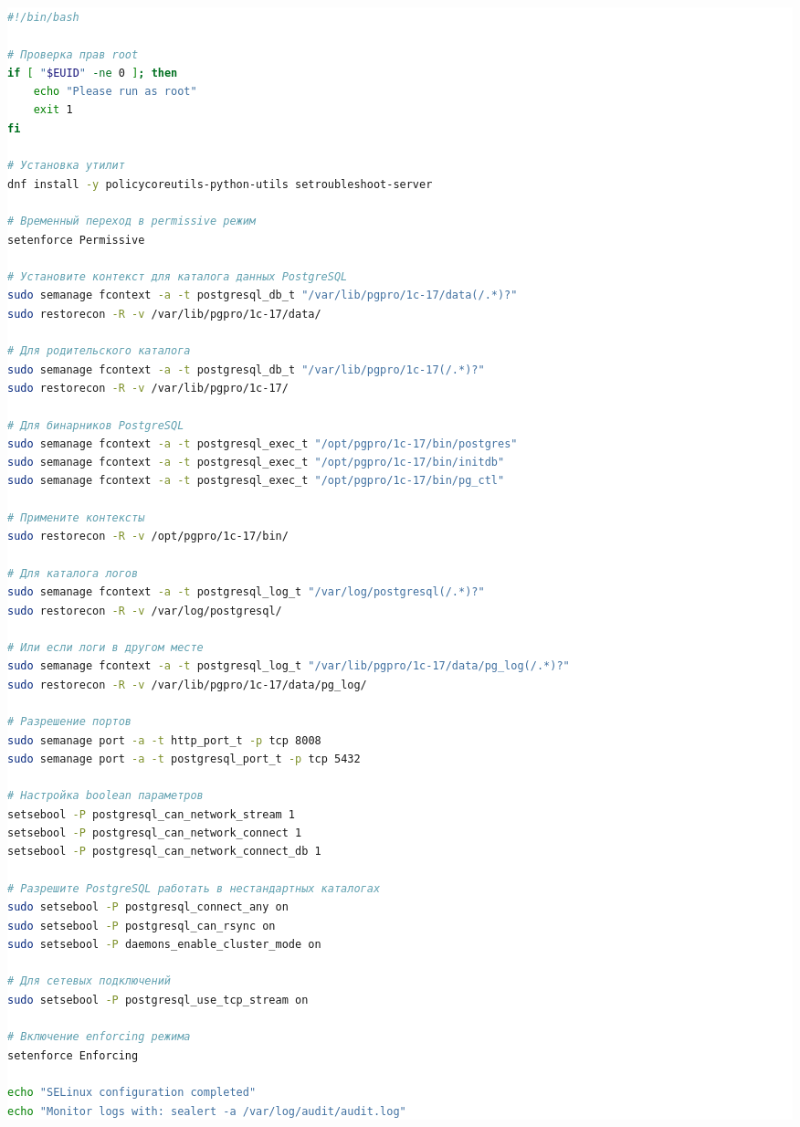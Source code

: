 ```bash
#!/bin/bash

# Проверка прав root
if [ "$EUID" -ne 0 ]; then
    echo "Please run as root"
    exit 1
fi

# Установка утилит
dnf install -y policycoreutils-python-utils setroubleshoot-server

# Временный переход в permissive режим
setenforce Permissive

# Установите контекст для каталога данных PostgreSQL
sudo semanage fcontext -a -t postgresql_db_t "/var/lib/pgpro/1c-17/data(/.*)?"
sudo restorecon -R -v /var/lib/pgpro/1c-17/data/

# Для родительского каталога
sudo semanage fcontext -a -t postgresql_db_t "/var/lib/pgpro/1c-17(/.*)?"
sudo restorecon -R -v /var/lib/pgpro/1c-17/

# Для бинарников PostgreSQL
sudo semanage fcontext -a -t postgresql_exec_t "/opt/pgpro/1c-17/bin/postgres"
sudo semanage fcontext -a -t postgresql_exec_t "/opt/pgpro/1c-17/bin/initdb"
sudo semanage fcontext -a -t postgresql_exec_t "/opt/pgpro/1c-17/bin/pg_ctl"

# Примените контексты
sudo restorecon -R -v /opt/pgpro/1c-17/bin/

# Для каталога логов
sudo semanage fcontext -a -t postgresql_log_t "/var/log/postgresql(/.*)?"
sudo restorecon -R -v /var/log/postgresql/

# Или если логи в другом месте
sudo semanage fcontext -a -t postgresql_log_t "/var/lib/pgpro/1c-17/data/pg_log(/.*)?"
sudo restorecon -R -v /var/lib/pgpro/1c-17/data/pg_log/

# Разрешение портов
sudo semanage port -a -t http_port_t -p tcp 8008
sudo semanage port -a -t postgresql_port_t -p tcp 5432

# Настройка boolean параметров
setsebool -P postgresql_can_network_stream 1
setsebool -P postgresql_can_network_connect 1
setsebool -P postgresql_can_network_connect_db 1

# Разрешите PostgreSQL работать в нестандартных каталогах
sudo setsebool -P postgresql_connect_any on
sudo setsebool -P postgresql_can_rsync on
sudo setsebool -P daemons_enable_cluster_mode on

# Для сетевых подключений
sudo setsebool -P postgresql_use_tcp_stream on

# Включение enforcing режима
setenforce Enforcing

echo "SELinux configuration completed"
echo "Monitor logs with: sealert -a /var/log/audit/audit.log"
```
